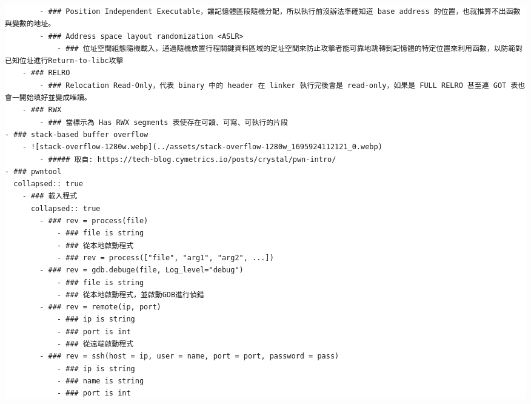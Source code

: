 			- ### Position Independent Executable，讓記憶體區段隨機分配，所以執行前沒辦法準確知道 base address 的位置，也就推算不出函數與變數的地址。
			- ### Address space layout randomization <ASLR>
				- ### 位址空間組態隨機載入，通過隨機放置行程關鍵資料區域的定址空間來防止攻擊者能可靠地跳轉到記憶體的特定位置來利用函數，以防範對已知位址進行Return-to-libc攻擊
		- ### RELRO
			- ### Relocation Read-Only，代表 binary 中的 header 在 linker 執行完後會是 read-only，如果是 FULL RELRO 甚至連 GOT 表也會一開始填好並變成唯讀。
		- ### RWX
			- ### 當標示為 Has RWX segments 表使存在可讀、可寫、可執行的片段
	- ### stack-based buffer overflow
		- ![stack-overflow-1280w.webp](../assets/stack-overflow-1280w_1695924112121_0.webp)
			- ##### 取自: https://tech-blog.cymetrics.io/posts/crystal/pwn-intro/
	- ### pwntool
	  collapsed:: true
		- ### 載入程式
		  collapsed:: true
			- ### rev = process(file)
				- ### file is string
				- ### 從本地啟動程式
				- ### rev = process(["file", "arg1", "arg2", ...])
			- ### rev = gdb.debuge(file, Log_level="debug")
				- ### file is string
				- ### 從本地啟動程式，並啟動GDB進行偵錯
			- ### rev = remote(ip, port)
				- ### ip is string
				- ### port is int
				- ### 從遠端啟動程式
			- ### rev = ssh(host = ip, user = name, port = port, password = pass)
				- ### ip is string
				- ### name is string
				- ### port is int